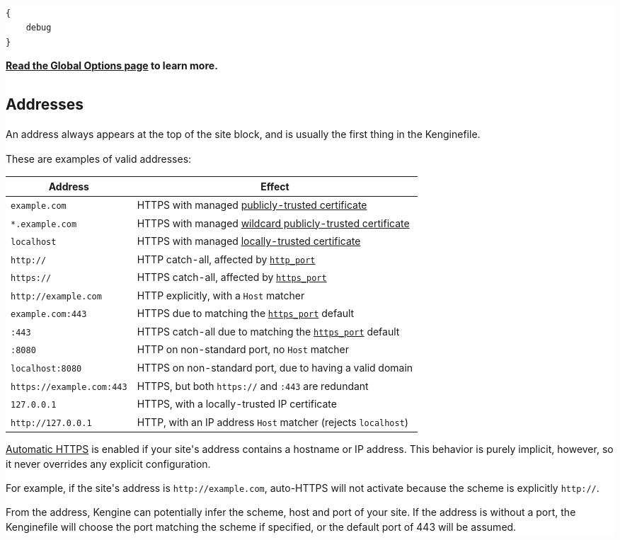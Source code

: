 ```kengine
{
	debug
}
```

**[Read the Global Options page](/docs/kenginefile/options) to learn more.**

## Addresses

An address always appears at the top of the site block, and is usually the first thing in the Kenginefile.

These are examples of valid addresses:

| Address                   | Effect                                                                                                       |
| ------------------------- | ------------------------------------------------------------------------------------------------------------ |
| `example.com`             | HTTPS with managed [publicly-trusted certificate](/docs/automatic-https#hostname-requirements)               |
| `*.example.com`           | HTTPS with managed [wildcard publicly-trusted certificate](/docs/kenginefile/patterns#wildcard-certificates) |
| `localhost`               | HTTPS with managed [locally-trusted certificate](/docs/automatic-https#local-https)                          |
| `http://`                 | HTTP catch-all, affected by [`http_port`](/docs/kenginefile/options#http-port)                               |
| `https://`                | HTTPS catch-all, affected by [`https_port`](/docs/kenginefile/options#http-port)                             |
| `http://example.com`      | HTTP explicitly, with a `Host` matcher                                                                       |
| `example.com:443`         | HTTPS due to matching the [`https_port`](/docs/kenginefile/options#http-port) default                        |
| `:443`                    | HTTPS catch-all due to matching the [`https_port`](/docs/kenginefile/options#http-port) default              |
| `:8080`                   | HTTP on non-standard port, no `Host` matcher                                                                 |
| `localhost:8080`          | HTTPS on non-standard port, due to having a valid domain                                                     |
| `https://example.com:443` | HTTPS, but both `https://` and `:443` are redundant                                                          |
| `127.0.0.1`               | HTTPS, with a locally-trusted IP certificate                                                                 |
| `http://127.0.0.1`        | HTTP, with an IP address `Host` matcher (rejects `localhost`)                                                |

<aside class="tip">

[Automatic HTTPS](/docs/automatic-https) is enabled if your site's address contains a hostname or IP address. This behavior is purely implicit, however, so it never overrides any explicit configuration.

For example, if the site's address is `http://example.com`, auto-HTTPS will not activate because the scheme is explicitly `http://`.

</aside>

From the address, Kengine can potentially infer the scheme, host and port of your site. If the address is without a port, the Kenginefile will choose the port matching the scheme if specified, or the default port of 443 will be assumed.
